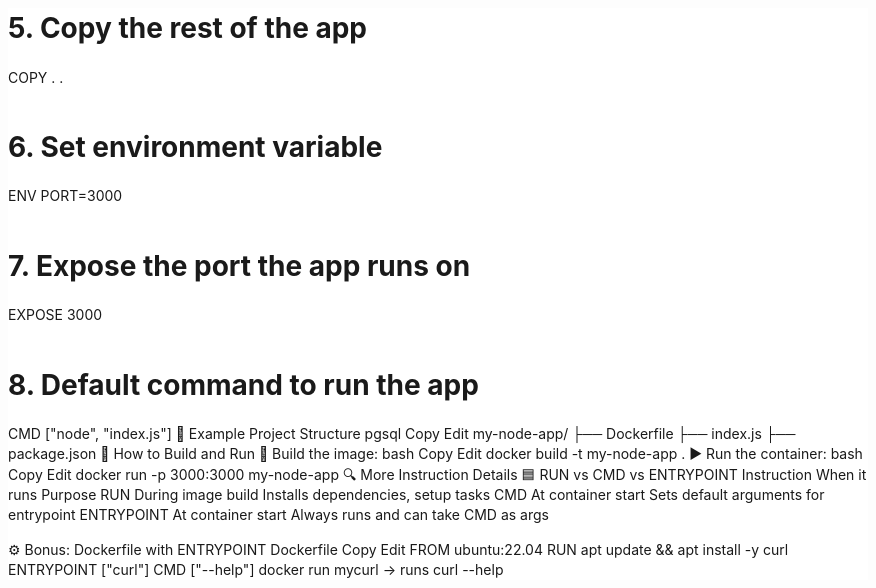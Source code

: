 # 5. Copy the rest of the app
COPY . .

# 6. Set environment variable
ENV PORT=3000

# 7. Expose the port the app runs on
EXPOSE 3000

# 8. Default command to run the app
CMD ["node", "index.js"]
📁 Example Project Structure
pgsql
Copy
Edit
my-node-app/
├── Dockerfile
├── index.js
├── package.json
🏃 How to Build and Run
🔨 Build the image:
bash
Copy
Edit
docker build -t my-node-app .
▶️ Run the container:
bash
Copy
Edit
docker run -p 3000:3000 my-node-app
🔍 More Instruction Details
🟦 RUN vs CMD vs ENTRYPOINT
Instruction	When it runs	Purpose
RUN	During image build	Installs dependencies, setup tasks
CMD	At container start	Sets default arguments for entrypoint
ENTRYPOINT	At container start	Always runs and can take CMD as args

⚙️ Bonus: Dockerfile with ENTRYPOINT
Dockerfile
Copy
Edit
FROM ubuntu:22.04
RUN apt update && apt install -y curl
ENTRYPOINT ["curl"]
CMD ["--help"]
docker run mycurl → runs curl --help
